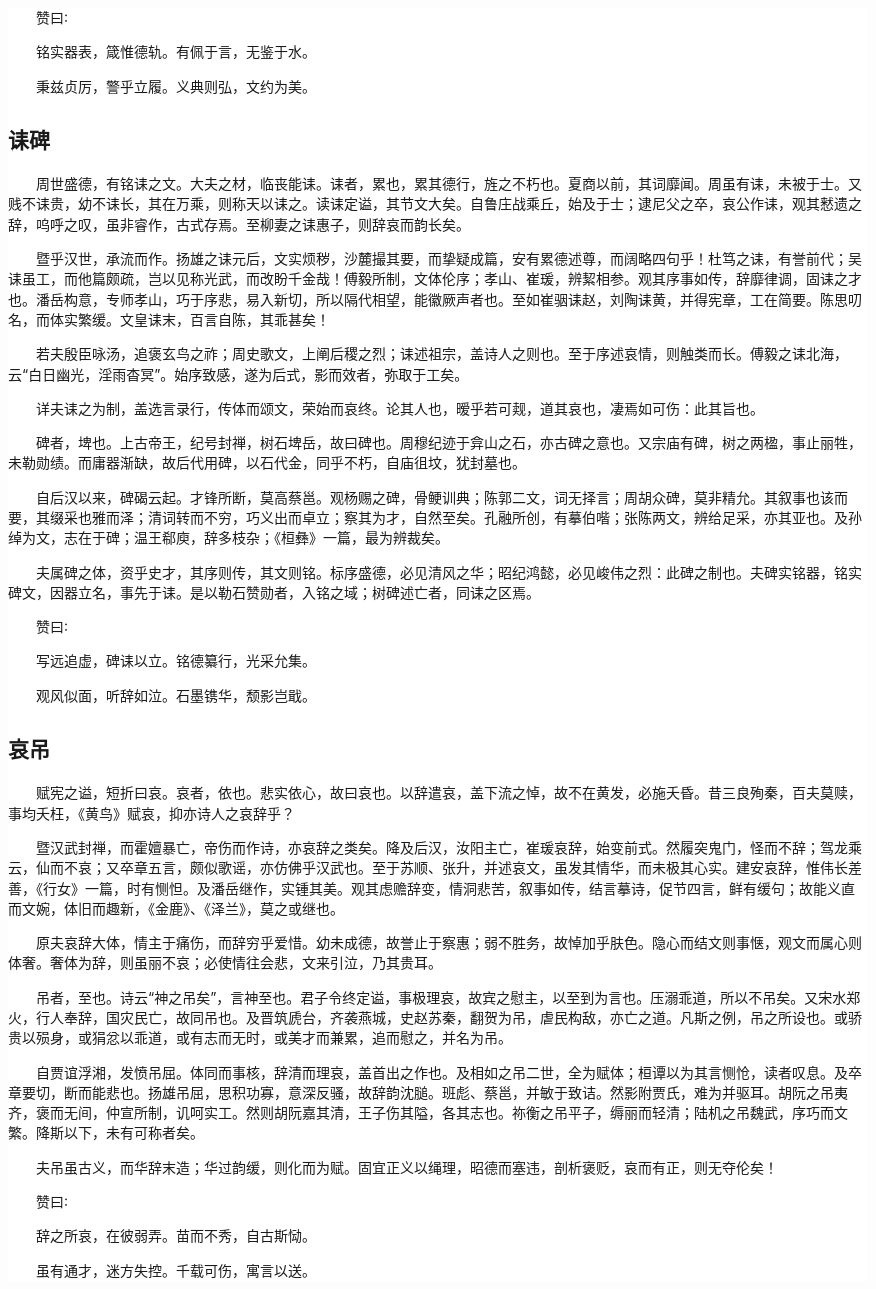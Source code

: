 　　赞曰∶

　　铭实器表，箴惟德轨。有佩于言，无鉴于水。

　　秉兹贞厉，警乎立履。义典则弘，文约为美。





## 诔碑
　　周世盛德，有铭诔之文。大夫之材，临丧能诔。诔者，累也，累其德行，旌之不朽也。夏商以前，其词靡闻。周虽有诔，未被于士。又贱不诔贵，幼不诔长，其在万乘，则称天以诔之。读诔定谥，其节文大矣。自鲁庄战乘丘，始及于士；逮尼父之卒，哀公作诔，观其慭遗之辞，呜呼之叹，虽非睿作，古式存焉。至柳妻之诔惠子，则辞哀而韵长矣。

　　暨乎汉世，承流而作。扬雄之诔元后，文实烦秽，沙麓撮其要，而挚疑成篇，安有累德述尊，而阔略四句乎！杜笃之诔，有誉前代；吴诔虽工，而他篇颇疏，岂以见称光武，而改盼千金哉！傅毅所制，文体伦序；孝山、崔瑗，辨絜相参。观其序事如传，辞靡律调，固诔之才也。潘岳构意，专师孝山，巧于序悲，易入新切，所以隔代相望，能徽厥声者也。至如崔骃诔赵，刘陶诔黄，并得宪章，工在简要。陈思叨名，而体实繁缓。文皇诔末，百言自陈，其乖甚矣！

　　若夫殷臣咏汤，追褒玄鸟之祚；周史歌文，上阐后稷之烈；诔述祖宗，盖诗人之则也。至于序述哀情，则触类而长。傅毅之诔北海，云“白日幽光，淫雨杳冥”。始序致感，遂为后式，影而效者，弥取于工矣。

　　详夫诔之为制，盖选言录行，传体而颂文，荣始而哀终。论其人也，暧乎若可觌，道其哀也，凄焉如可伤：此其旨也。

　　碑者，埤也。上古帝王，纪号封禅，树石埤岳，故曰碑也。周穆纪迹于弇山之石，亦古碑之意也。又宗庙有碑，树之两楹，事止丽牲，未勒勋绩。而庸器渐缺，故后代用碑，以石代金，同乎不朽，自庙徂坟，犹封墓也。

　　自后汉以来，碑碣云起。才锋所断，莫高蔡邕。观杨赐之碑，骨鲠训典；陈郭二文，词无择言；周胡众碑，莫非精允。其叙事也该而要，其缀采也雅而泽；清词转而不穷，巧义出而卓立；察其为才，自然至矣。孔融所创，有摹伯喈；张陈两文，辨给足采，亦其亚也。及孙绰为文，志在于碑；温王郗庾，辞多枝杂；《桓彝》一篇，最为辨裁矣。

　　夫属碑之体，资乎史才，其序则传，其文则铭。标序盛德，必见清风之华；昭纪鸿懿，必见峻伟之烈：此碑之制也。夫碑实铭器，铭实碑文，因器立名，事先于诔。是以勒石赞勋者，入铭之域；树碑述亡者，同诔之区焉。

　　赞曰∶

　　写远追虚，碑诔以立。铭德纂行，光采允集。

　　观风似面，听辞如泣。石墨镌华，颓影岂戢。





## 哀吊

　　赋宪之谥，短折曰哀。哀者，依也。悲实依心，故曰哀也。以辞遣哀，盖下流之悼，故不在黄发，必施夭昏。昔三良殉秦，百夫莫赎，事均夭枉，《黄鸟》赋哀，抑亦诗人之哀辞乎？

　　暨汉武封禅，而霍嬗暴亡，帝伤而作诗，亦哀辞之类矣。降及后汉，汝阳主亡，崔瑗哀辞，始变前式。然履突鬼门，怪而不辞；驾龙乘云，仙而不哀；又卒章五言，颇似歌谣，亦仿佛乎汉武也。至于苏顺、张升，并述哀文，虽发其情华，而未极其心实。建安哀辞，惟伟长差善，《行女》一篇，时有恻怛。及潘岳继作，实锺其美。观其虑赡辞变，情洞悲苦，叙事如传，结言摹诗，促节四言，鲜有缓句；故能义直而文婉，体旧而趣新，《金鹿》、《泽兰》，莫之或继也。

　　原夫哀辞大体，情主于痛伤，而辞穷乎爱惜。幼未成德，故誉止于察惠；弱不胜务，故悼加乎肤色。隐心而结文则事惬，观文而属心则体奢。奢体为辞，则虽丽不哀；必使情往会悲，文来引泣，乃其贵耳。

　　吊者，至也。诗云“神之吊矣”，言神至也。君子令终定谥，事极理哀，故宾之慰主，以至到为言也。压溺乖道，所以不吊矣。又宋水郑火，行人奉辞，国灾民亡，故同吊也。及晋筑虒台，齐袭燕城，史赵苏秦，翻贺为吊，虐民构敌，亦亡之道。凡斯之例，吊之所设也。或骄贵以殒身，或狷忿以乖道，或有志而无时，或美才而兼累，追而慰之，并名为吊。

　　自贾谊浮湘，发愤吊屈。体同而事核，辞清而理哀，盖首出之作也。及相如之吊二世，全为赋体；桓谭以为其言恻怆，读者叹息。及卒章要切，断而能悲也。扬雄吊屈，思积功寡，意深反骚，故辞韵沈膇。班彪、蔡邕，并敏于致诘。然影附贾氏，难为并驱耳。胡阮之吊夷齐，褒而无间，仲宣所制，讥呵实工。然则胡阮嘉其清，王子伤其隘，各其志也。祢衡之吊平子，缛丽而轻清；陆机之吊魏武，序巧而文繁。降斯以下，未有可称者矣。

　　夫吊虽古义，而华辞末造；华过韵缓，则化而为赋。固宜正义以绳理，昭德而塞违，剖析褒贬，哀而有正，则无夺伦矣！

　　赞曰∶

　　辞之所哀，在彼弱弄。苗而不秀，自古斯恸。

　　虽有通才，迷方失控。千载可伤，寓言以送。
